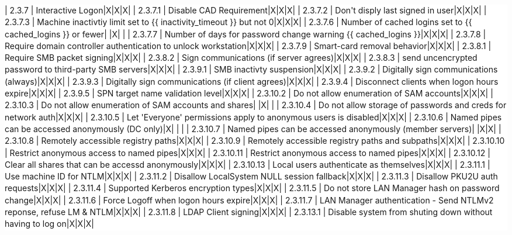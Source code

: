 | 2.3.7 | Interactive Logon|X|X|X|
| 2.3.7.1 | Disable CAD Requirement|X|X|X|
| 2.3.7.2 | Don't disply last signed in user|X|X|X|
| 2.3.7.3 | Machine inactivtiy limit set to {{ inactivity_timeout }} but not 0|X|X|X|
| 2.3.7.6 | Number of cached logins set to {{ cached_logins }} or fewer| |X| |
| 2.3.7.7 | Number of days for password change warning {{ cached_logins }}|X|X|X|
| 2.3.7.8 | Require domain controller authentication to unlock workstation|X|X|X|
| 2.3.7.9 | Smart-card removal behavior|X|X|X|
| 2.3.8.1 | Require SMB packet signing|X|X|X|
| 2.3.8.2 | Sign communications (if server agrees)|X|X|X|
| 2.3.8.3 | send uncencrypted password to third-party SMB servers|X|X|X|
| 2.3.9.1 | SMB inactivty suspension|X|X|X|
| 2.3.9.2 | Digitally sign communications (always)|X|X|X|
| 2.3.9.3 | Digitally sign communications (if client agrees)|X|X|X|
| 2.3.9.4 | Disconnect clients when logon hours expire|X|X|X|
| 2.3.9.5 | SPN target name validation level|X|X|X|
| 2.3.10.2 | Do not allow enumeration of SAM accounts|X|X|X|
| 2.3.10.3 | Do not allow enumeration of SAM accounts and shares| |X| |
| 2.3.10.4 | Do not allow storage of passwords and creds for network auth|X|X|X|
| 2.3.10.5 | Let 'Everyone' permissions apply to anonymous users is disabled|X|X|X|
| 2.3.10.6 | Named pipes can be accessed anonymously (DC only)|X| | |
| 2.3.10.7 | Named pipes can be accessed anonymously (member servers)| |X|X|
| 2.3.10.8 | Remotely accessible registry paths|X|X|X|
| 2.3.10.9 | Remotely accessible registry paths and subpaths|X|X|X|
| 2.3.10.10 | Restrict anonymous access to named pipes|X|X|X|
| 2.3.10.11 | Restrict anonymous access to named pipes|X|X|X|
| 2.3.10.12 | Clear all shares that can be accessd anonymously|X|X|X|
| 2.3.10.13 | Local users authenticate as themselves|X|X|X|
| 2.3.11.1 | Use machine ID for NTLM|X|X|X|
| 2.3.11.2 | Disallow LocalSystem NULL session fallback|X|X|X|
| 2.3.11.3 | Disallow PKU2U auth requests|X|X|X|
| 2.3.11.4 | Supported Kerberos encryption types|X|X|X|
| 2.3.11.5 | Do not store LAN Manager hash on password change|X|X|X|
| 2.3.11.6 | Force Logoff when logon hours expire|X|X|X|
| 2.3.11.7 | LAN Manager authentication - Send NTLMv2 reponse, refuse LM & NTLM|X|X|X|
| 2.3.11.8 | LDAP Client signing|X|X|X|
| 2.3.13.1 | Disable system from shuting down without having to log on|X|X|X|